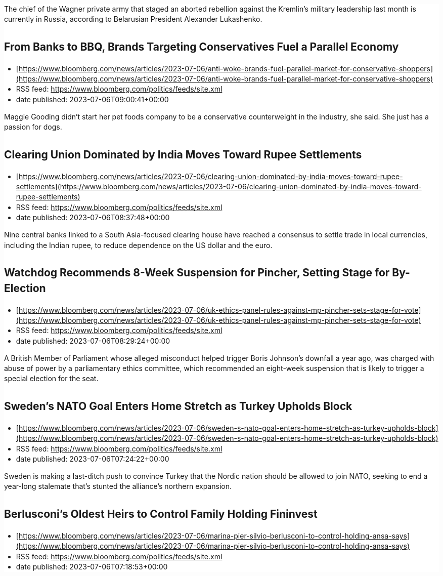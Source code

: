 The chief of the Wagner private army that staged an aborted rebellion against the Kremlin’s military leadership last month is currently in Russia, according to Belarusian President Alexander Lukashenko.

## From Banks to BBQ, Brands Targeting Conservatives Fuel a Parallel Economy
 - [https://www.bloomberg.com/news/articles/2023-07-06/anti-woke-brands-fuel-parallel-market-for-conservative-shoppers](https://www.bloomberg.com/news/articles/2023-07-06/anti-woke-brands-fuel-parallel-market-for-conservative-shoppers)
 - RSS feed: https://www.bloomberg.com/politics/feeds/site.xml
 - date published: 2023-07-06T09:00:41+00:00

Maggie Gooding didn’t start her pet foods company to be a conservative counterweight in the industry, she said. She just has a passion for dogs.

## Clearing Union Dominated by India Moves Toward Rupee Settlements
 - [https://www.bloomberg.com/news/articles/2023-07-06/clearing-union-dominated-by-india-moves-toward-rupee-settlements](https://www.bloomberg.com/news/articles/2023-07-06/clearing-union-dominated-by-india-moves-toward-rupee-settlements)
 - RSS feed: https://www.bloomberg.com/politics/feeds/site.xml
 - date published: 2023-07-06T08:37:48+00:00

Nine central banks linked to a South Asia-focused clearing house have reached a consensus to settle trade in local currencies, including the Indian rupee, to reduce dependence on the US dollar and the euro.

## Watchdog Recommends 8-Week Suspension for Pincher, Setting Stage for By-Election
 - [https://www.bloomberg.com/news/articles/2023-07-06/uk-ethics-panel-rules-against-mp-pincher-sets-stage-for-vote](https://www.bloomberg.com/news/articles/2023-07-06/uk-ethics-panel-rules-against-mp-pincher-sets-stage-for-vote)
 - RSS feed: https://www.bloomberg.com/politics/feeds/site.xml
 - date published: 2023-07-06T08:29:24+00:00

A British Member of Parliament whose alleged misconduct helped trigger Boris Johnson’s downfall a year ago, was charged with abuse of power by a parliamentary ethics committee, which recommended an eight-week suspension that is likely to trigger a special election for the seat.

## Sweden’s NATO Goal Enters Home Stretch as Turkey Upholds Block
 - [https://www.bloomberg.com/news/articles/2023-07-06/sweden-s-nato-goal-enters-home-stretch-as-turkey-upholds-block](https://www.bloomberg.com/news/articles/2023-07-06/sweden-s-nato-goal-enters-home-stretch-as-turkey-upholds-block)
 - RSS feed: https://www.bloomberg.com/politics/feeds/site.xml
 - date published: 2023-07-06T07:24:22+00:00

Sweden is making a last-ditch push to convince Turkey that the Nordic nation should be allowed to join NATO, seeking to end a year-long stalemate that’s stunted the alliance’s northern expansion.

## Berlusconi’s Oldest Heirs to Control Family Holding Fininvest
 - [https://www.bloomberg.com/news/articles/2023-07-06/marina-pier-silvio-berlusconi-to-control-holding-ansa-says](https://www.bloomberg.com/news/articles/2023-07-06/marina-pier-silvio-berlusconi-to-control-holding-ansa-says)
 - RSS feed: https://www.bloomberg.com/politics/feeds/site.xml
 - date published: 2023-07-06T07:18:53+00:00
